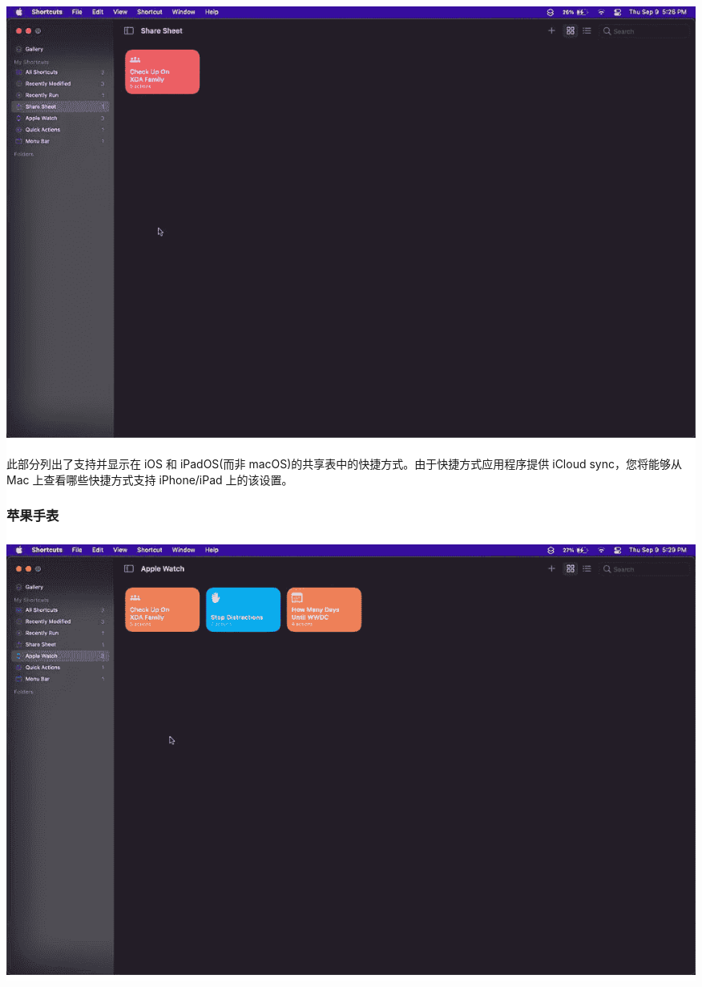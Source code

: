 ### ![screenshot of share sheet section in the shortcuts app on macos](img/fa44a552dc73d35d3c94bdb7233cabc9.png)

此部分列出了支持并显示在 iOS 和 iPadOS(而非 macOS)的共享表中的快捷方式。由于快捷方式应用程序提供 iCloud sync，您将能够从 Mac 上查看哪些快捷方式支持 iPhone/iPad 上的该设置。

### 苹果手表

### ![screenshot of Apple Watch section in the shortcuts app on macos](img/1506bdf9d4eeb4b3d93d77fcb21124f7.png)
